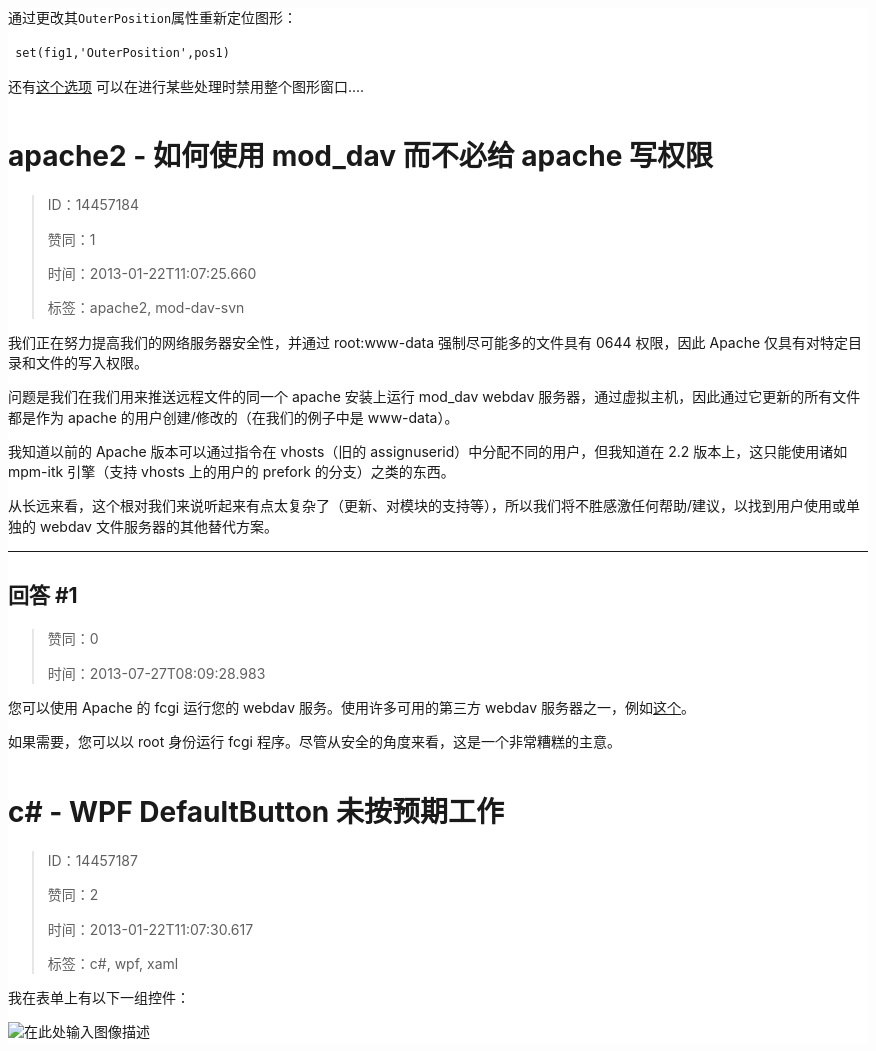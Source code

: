 通过更改其`OuterPosition`属性重新定位图形：

```
 set(fig1,'OuterPosition',pos1) 
```

还有[这个选项](http://undocumentedmatlab.com/blog/disable-entire-figure-window/) 可以在进行某些处理时禁用整个图形窗口....

# apache2 - 如何使用 mod_dav 而不必给 apache 写权限

> ID：14457184
> 
> 赞同：1
> 
> 时间：2013-01-22T11:07:25.660
> 
> 标签：apache2, mod-dav-svn

我们正在努力提高我们的网络服务器安全性，并通过 root:www-data 强制尽可能多的文件具有 0644 权限，因此 Apache 仅具有对特定目录和文件的写入权限。

问题是我们在我们用来推送远程文件的同一个 apache 安装上运行 mod_dav webdav 服务器，通过虚拟主机，因此通过它更新的所有文件都是作为 apache 的用户创建/修改的（在我们的例子中是 www-data）。

我知道以前的 Apache 版本可以通过指令在 vhosts（旧的 assignuserid）中分配不同的用户，但我知道在 2.2 版本上，这只能使用诸如 mpm-itk 引擎（支持 vhosts 上的用户的 prefork 的分支）之类的东西。

从长远来看，这个根对我们来说听起来有点太复杂了（更新、对模块的支持等），所以我们将不胜感激任何帮助/建议，以找到用户使用或单独的 webdav 文件服务器的其他替代方案。

* * *

## 回答 #1

> 赞同：0
> 
> 时间：2013-07-27T08:09:28.983

您可以使用 Apache 的 fcgi 运行您的 webdav 服务。使用许多可用的第三方 webdav 服务器之一，例如[这个](http://koti.kapsi.fi/jpa/webdav/)。

如果需要，您可以以 root 身份运行 fcgi 程序。尽管从安全的角度来看，这是一个非常糟糕的主意。

# c# - WPF DefaultButton 未按预期工作

> ID：14457187
> 
> 赞同：2
> 
> 时间：2013-01-22T11:07:30.617
> 
> 标签：c#, wpf, xaml

我在表单上有以下一组控件：

![在此处输入图像描述](../Images/a0b1a967bf6e821c331f9aee3e373b3c.png)
